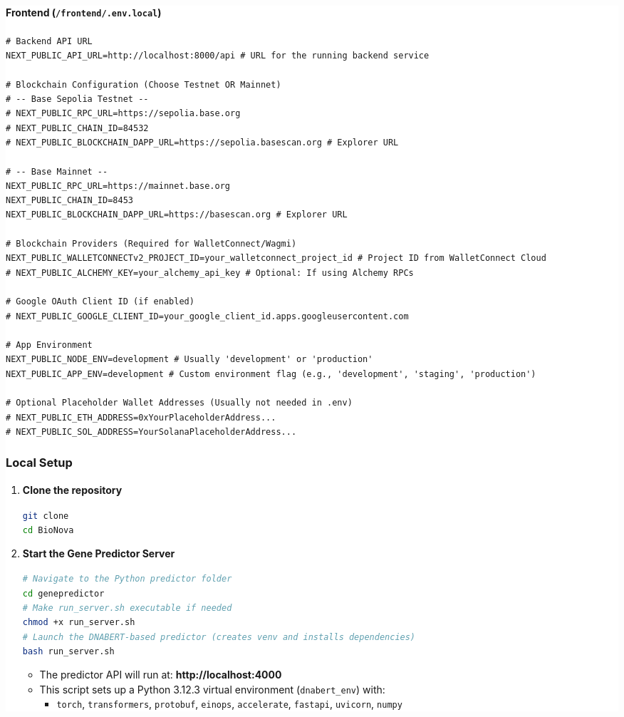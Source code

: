 #### Frontend (`/frontend/.env.local`)
```dotenv
# Backend API URL
NEXT_PUBLIC_API_URL=http://localhost:8000/api # URL for the running backend service

# Blockchain Configuration (Choose Testnet OR Mainnet)
# -- Base Sepolia Testnet --
# NEXT_PUBLIC_RPC_URL=https://sepolia.base.org
# NEXT_PUBLIC_CHAIN_ID=84532
# NEXT_PUBLIC_BLOCKCHAIN_DAPP_URL=https://sepolia.basescan.org # Explorer URL

# -- Base Mainnet --
NEXT_PUBLIC_RPC_URL=https://mainnet.base.org
NEXT_PUBLIC_CHAIN_ID=8453
NEXT_PUBLIC_BLOCKCHAIN_DAPP_URL=https://basescan.org # Explorer URL

# Blockchain Providers (Required for WalletConnect/Wagmi)
NEXT_PUBLIC_WALLETCONNECTv2_PROJECT_ID=your_walletconnect_project_id # Project ID from WalletConnect Cloud
# NEXT_PUBLIC_ALCHEMY_KEY=your_alchemy_api_key # Optional: If using Alchemy RPCs

# Google OAuth Client ID (if enabled)
# NEXT_PUBLIC_GOOGLE_CLIENT_ID=your_google_client_id.apps.googleusercontent.com

# App Environment
NEXT_PUBLIC_NODE_ENV=development # Usually 'development' or 'production'
NEXT_PUBLIC_APP_ENV=development # Custom environment flag (e.g., 'development', 'staging', 'production')

# Optional Placeholder Wallet Addresses (Usually not needed in .env)
# NEXT_PUBLIC_ETH_ADDRESS=0xYourPlaceholderAddress...
# NEXT_PUBLIC_SOL_ADDRESS=YourSolanaPlaceholderAddress...
```

### Local Setup

1. **Clone the repository**
    ```bash
   git clone 
   cd BioNova
   ```

2. **Start the Gene Predictor Server**
   ```bash
   # Navigate to the Python predictor folder
   cd genepredictor
   # Make run_server.sh executable if needed
   chmod +x run_server.sh
   # Launch the DNABERT-based predictor (creates venv and installs dependencies)
   bash run_server.sh
   ```
   - The predictor API will run at: **http://localhost:4000**  
   - This script sets up a Python 3.12.3 virtual environment (`dnabert_env`) with:
     - `torch`, `transformers`, `protobuf`, `einops`, `accelerate`, `fastapi`, `uvicorn`, `numpy`
